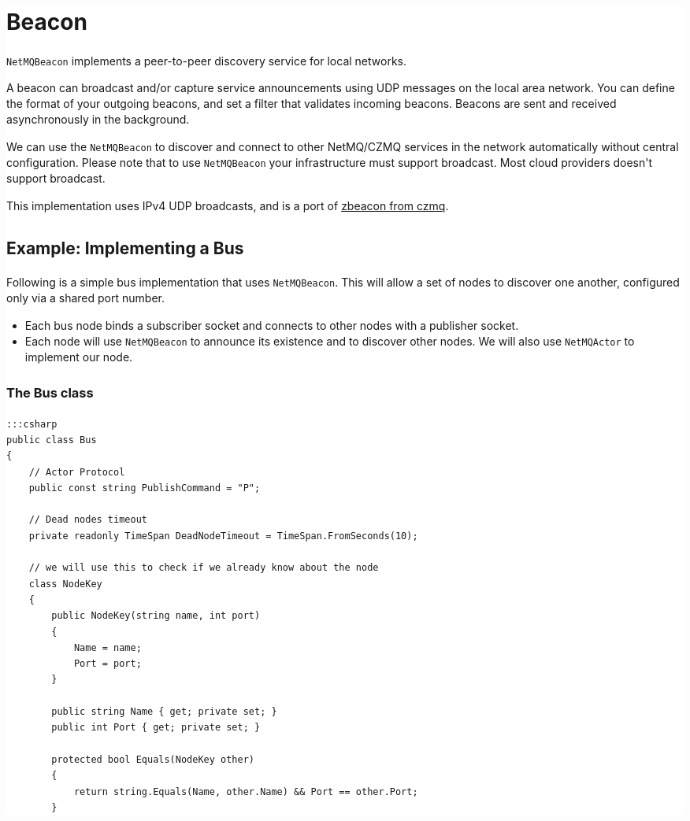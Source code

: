 Beacon
======

`NetMQBeacon` implements a peer-to-peer discovery service for local networks.

A beacon can broadcast and/or capture service announcements using UDP messages on the local area network.
You can define the format of your outgoing beacons, and set a filter that validates incoming beacons.
Beacons are sent and received asynchronously in the background.

We can use the `NetMQBeacon` to discover and connect to other NetMQ/CZMQ services in the network automatically
without central configuration. Please note that to use `NetMQBeacon` your infrastructure must support broadcast.
Most cloud providers doesn't support broadcast.

This implementation uses IPv4 UDP broadcasts, and is a port of [zbeacon from czmq](https://github.com/zeromq/czmq#toc4-425).

## Example: Implementing a Bus

Following is a simple bus implementation that uses `NetMQBeacon`. This will allow a set of nodes
to discover one another, configured only via a shared port number.

* Each bus node binds a subscriber socket and connects to other nodes with a publisher socket.
* Each node will use `NetMQBeacon` to announce its existence and to discover other nodes. We will also use `NetMQActor` to implement our node.

### The Bus class

    :::csharp
    public class Bus
    {
        // Actor Protocol
        public const string PublishCommand = "P";

        // Dead nodes timeout
        private readonly TimeSpan DeadNodeTimeout = TimeSpan.FromSeconds(10);

        // we will use this to check if we already know about the node
        class NodeKey
        {
            public NodeKey(string name, int port)
            {
                Name = name;
                Port = port;
            }

            public string Name { get; private set; }
            public int Port { get; private set; }

            protected bool Equals(NodeKey other)
            {
                return string.Equals(Name, other.Name) && Port == other.Port;
            }
